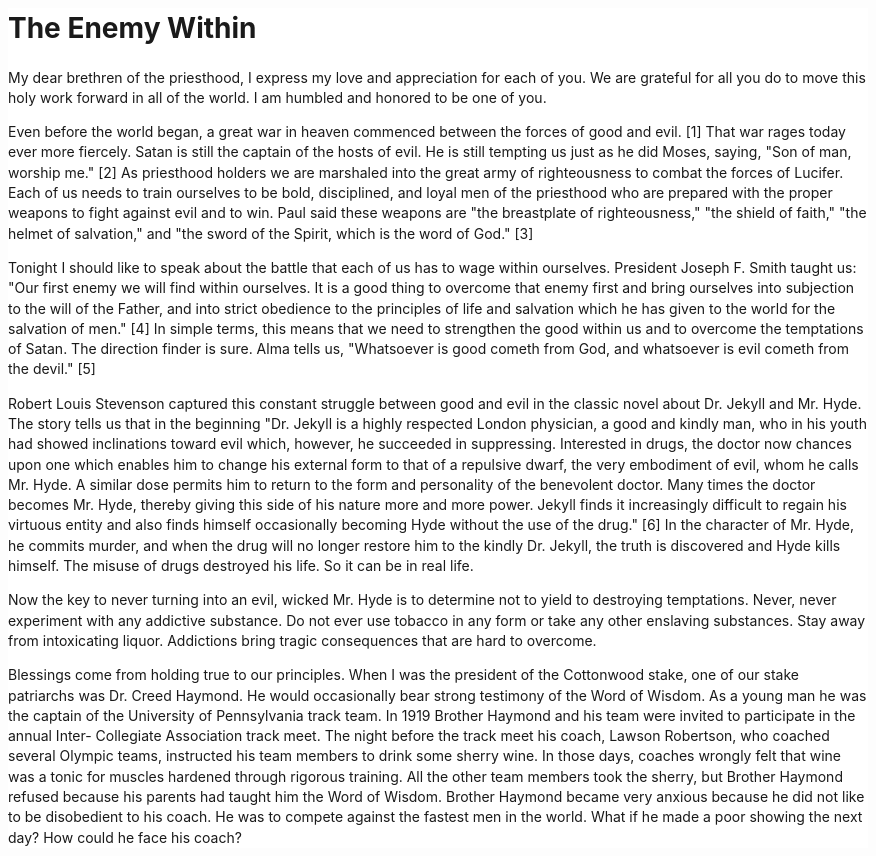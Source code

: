 # The Enemy Within

My dear brethren of the priesthood, I express my love and appreciation for
each of you. We are grateful for all you do to move this holy work forward in
all of the world. I am humbled and honored to be one of you.

Even before the world began, a great war in heaven commenced between the
forces of good and evil. [1]  That war rages today ever more fiercely. Satan
is still the captain of the hosts of evil. He is still tempting us just as he
did Moses, saying, "Son of man, worship me." [2]  As priesthood holders we are
marshaled into the great army of righteousness to combat the forces of
Lucifer. Each of us needs to train ourselves to be bold, disciplined, and
loyal men of the priesthood who are prepared with the proper weapons to fight
against evil and to win. Paul said these weapons are "the breastplate of
righteousness," "the shield of faith," "the helmet of salvation," and "the
sword of the Spirit, which is the word of God." [3]

Tonight I should like to speak about the battle that each of us has to wage
within ourselves. President Joseph F. Smith taught us: "Our first enemy we
will find within ourselves. It is a good thing to overcome that enemy first
and bring ourselves into subjection to the will of the Father, and into strict
obedience to the principles of life and salvation which he has given to the
world for the salvation of men." [4]  In simple terms, this means that we need
to strengthen the good within us and to overcome the temptations of Satan. The
direction finder is sure. Alma tells us, "Whatsoever is good cometh from God,
and whatsoever is evil cometh from the devil." [5]

Robert Louis Stevenson captured this constant struggle between good and evil
in the classic novel about Dr. Jekyll and Mr. Hyde. The story tells us that in
the beginning "Dr. Jekyll is a highly respected London physician, a good and
kindly man, who in his youth had showed inclinations toward evil which,
however, he succeeded in suppressing. Interested in drugs, the doctor now
chances upon one which enables him to change his external form to that of a
repulsive dwarf, the very embodiment of evil, whom he calls Mr. Hyde. A
similar dose permits him to return to the form and personality of the
benevolent doctor. Many times the doctor becomes Mr. Hyde, thereby giving this
side of his nature more and more power. Jekyll finds it increasingly difficult
to regain his virtuous entity and also finds himself occasionally becoming
Hyde without the use of the drug." [6]  In the character of Mr. Hyde, he
commits murder, and when the drug will no longer restore him to the kindly Dr.
Jekyll, the truth is discovered and Hyde kills himself. The misuse of drugs
destroyed his life. So it can be in real life.

Now the key to never turning into an evil, wicked Mr. Hyde is to determine not
to yield to destroying temptations. Never, never experiment with any addictive
substance. Do not ever use tobacco in any form or take any other enslaving
substances. Stay away from intoxicating liquor. Addictions bring tragic
consequences that are hard to overcome.

Blessings come from holding true to our principles. When I was the president
of the Cottonwood stake, one of our stake patriarchs was Dr. Creed Haymond. He
would occasionally bear strong testimony of the Word of Wisdom. As a young man
he was the captain of the University of Pennsylvania track team. In 1919
Brother Haymond and his team were invited to participate in the annual Inter-
Collegiate Association track meet. The night before the track meet his coach,
Lawson Robertson, who coached several Olympic teams, instructed his team
members to drink some sherry wine. In those days, coaches wrongly felt that
wine was a tonic for muscles hardened through rigorous training. All the other
team members took the sherry, but Brother Haymond refused because his parents
had taught him the Word of Wisdom. Brother Haymond became very anxious because
he did not like to be disobedient to his coach. He was to compete against the
fastest men in the world. What if he made a poor showing the next day? How
could he face his coach?
